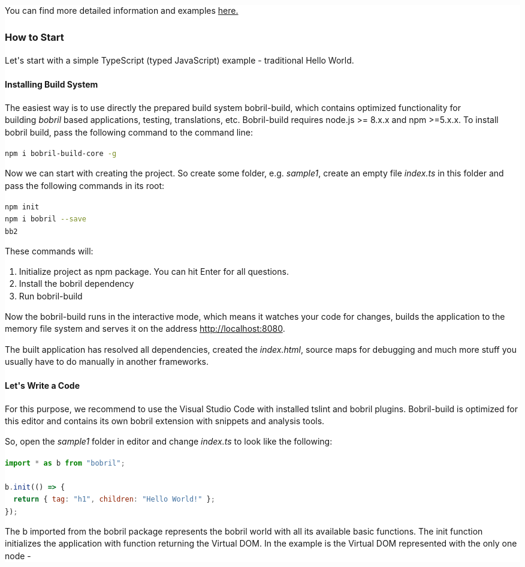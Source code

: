 You can find more detailed information and examples [here.](https://github.com/Bobris/Bobril)

### How to Start

Let's start with a simple TypeScript (typed JavaScript) example - traditional Hello World.

#### Installing Build System

The easiest way is to use directly the prepared build system bobril-build, which contains optimized functionality for building *bobril* based applications, testing, translations, etc. Bobril-build requires node.js >= 8.x.x and npm >=5.x.x. To install bobril build, pass the following command to the command line:

```bash
npm i bobril-build-core -g
```



Now we can start with creating the project. So create some folder, e.g. *sample1*, create an empty file _index.ts_ in this folder and pass the following commands in its root:

```bash
npm init
npm i bobril --save
bb2
```

These commands will:

1. Initialize project as npm package. You can hit Enter for all questions.
2. Install the bobril dependency
3. Run bobril-build

Now the bobril-build runs in the interactive mode, which means it watches your code for changes, builds the application to the memory file system and serves it on the address [http://localhost:8080](http://localhost:8080/).

The built application has resolved all dependencies, created the *index.html*, source maps for debugging and much more stuff you usually have to do manually in another frameworks.

#### Let's Write a Code

For this purpose, we recommend to use the Visual Studio Code with installed tslint and bobril plugins. Bobril-build is optimized for this editor and contains its own bobril extension with snippets and analysis tools.

So, open the *sample1* folder in editor and change *index.ts* to look like the following:

```javascript
import * as b from "bobril";

b.init(() => {
  return { tag: "h1", children: "Hello World!" };
});
```

The b imported from the bobril package represents the bobril world with all its available basic functions. The init function initializes the application with function returning the Virtual DOM. In the example is the Virtual DOM represented with the only one node -
